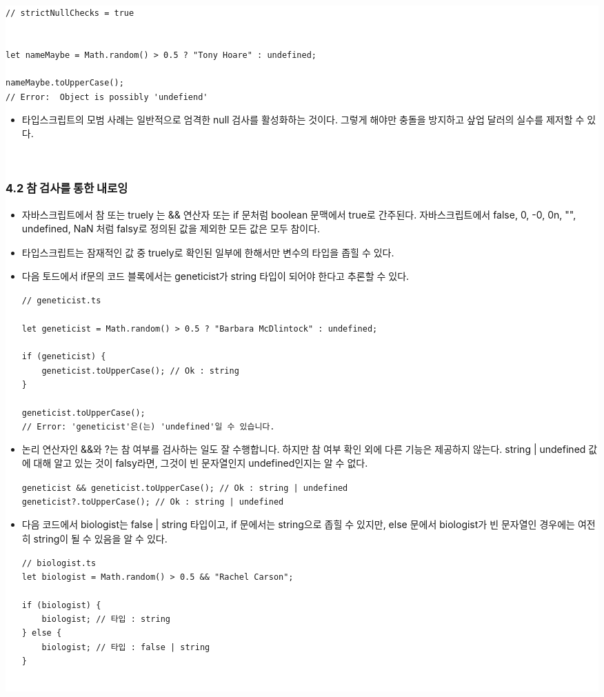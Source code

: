 ```
// strictNullChecks = true


let nameMaybe = Math.random() > 0.5 ? "Tony Hoare" : undefined;

nameMaybe.toUpperCase();
// Error:  Object is possibly 'undefiend'

```

-   타입스크립트의 모범 사례는 일반적으로 엄격한 null 검사를 활성화하는 것이다. 그렇게 해야만 충돌을 방지하고 샆업 달러의 실수를 제저할 수 있다.

<br>

### 4.2 참 검사를 통한 내로잉

-   자바스크립트에서 참 또는 truely 는 && 연산자 또는 if 문처럼 boolean 문맥에서 true로 간주된다. 자바스크립트에서 false, 0, -0, 0n, "", undefined, NaN 처럼 falsy로 정의된 값을 제외한 모든 값은 모두 참이다.
-   타입스크립트는 잠재적인 값 중 truely로 확인된 일부에 한해서만 변수의 타입을 좁힐 수 있다.
-   다음 토드에서 if문의 코드 블록에서는 geneticist가 string 타입이 되어야 한다고 추론할 수 있다.

    ```
    // geneticist.ts

    let geneticist = Math.random() > 0.5 ? "Barbara McDlintock" : undefined;

    if (geneticist) {
        geneticist.toUpperCase(); // Ok : string
    }

    geneticist.toUpperCase();
    // Error: 'geneticist'은(는) 'undefined'일 수 있습니다.
    ```

-   논리 연산자인 &&와 ?는 참 여부를 검사하는 일도 잘 수행합니다. 하지만 참 여부 확인 외에 다른 기능은 제공하지 않는다. string | undefined 값에 대해 알고 있는 것이 falsy라면, 그것이 빈 문자열인지 undefined인지는 알 수 없다.
    ```
    geneticist && geneticist.toUpperCase(); // Ok : string | undefined
    geneticist?.toUpperCase(); // Ok : string | undefined
    ```
-   다음 코드에서 biologist는 false | string 타입이고, if 문에서는 string으로 좁힐 수 있지만, else 문에서 biologist가 빈 문자열인 경우에는 여전히 string이 될 수 있음을 알 수 있다.

    ```
    // biologist.ts
    let biologist = Math.random() > 0.5 && "Rachel Carson";

    if (biologist) {
        biologist; // 타입 : string
    } else {
        biologist; // 타입 : false | string
    }

    ```

<br>
